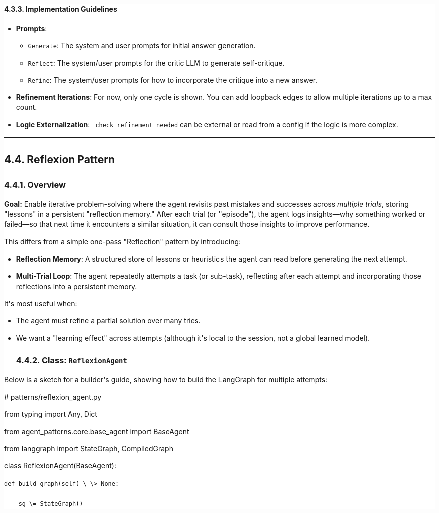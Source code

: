#### **4.3.3. Implementation Guidelines**

* **Prompts**:

  * `Generate`: The system and user prompts for initial answer generation.

  * `Reflect`: The system/user prompts for the critic LLM to generate self-critique.

  * `Refine`: The system/user prompts for how to incorporate the critique into a new answer.

* **Refinement Iterations**: For now, only one cycle is shown. You can add loopback edges to allow multiple iterations up to a max count.

* **Logic Externalization**: `_check_refinement_needed` can be external or read from a config if the logic is more complex.

---

## **4.4. Reflexion Pattern**

### **4.4.1. Overview**

**Goal:** Enable iterative problem-solving where the agent revisits past mistakes and successes across *multiple trials*, storing "lessons" in a persistent "reflection memory." After each trial (or "episode"), the agent logs insights—why something worked or failed—so that next time it encounters a similar situation, it can consult those insights to improve performance.

This differs from a simple one-pass "Reflection" pattern by introducing:

* **Reflection Memory**: A structured store of lessons or heuristics the agent can read before generating the next attempt.

* **Multi-Trial Loop**: The agent repeatedly attempts a task (or sub-task), reflecting after each attempt and incorporating those reflections into a persistent memory.

It's most useful when:

* The agent must refine a partial solution over many tries.

* We want a "learning effect" across attempts (although it's local to the session, not a global learned model).

  ### **4.4.2. Class: `ReflexionAgent`**

Below is a sketch for a builder's guide, showing how to build the LangGraph for multiple attempts:

\# patterns/reflexion_agent.py

from typing import Any, Dict

from agent_patterns.core.base_agent import BaseAgent

from langgraph import StateGraph, CompiledGraph

class ReflexionAgent(BaseAgent):

    def build_graph(self) \-\> None:

        sg \= StateGraph()
